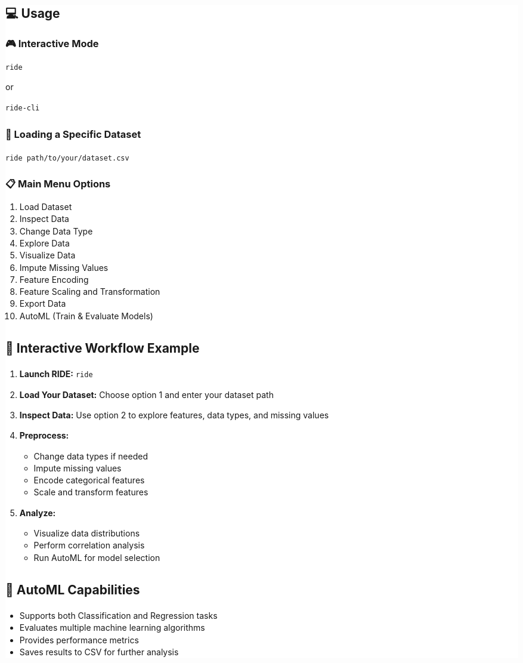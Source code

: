## 💻 Usage

### 🎮 Interactive Mode
```bash
ride
```
or
```bash
ride-cli
```

### 📂 Loading a Specific Dataset
```bash
ride path/to/your/dataset.csv
```

### 📋 Main Menu Options
1. Load Dataset
2. Inspect Data
3. Change Data Type
4. Explore Data
5. Visualize Data
6. Impute Missing Values
7. Feature Encoding
8. Feature Scaling and Transformation
9. Export Data
10. AutoML (Train & Evaluate Models)

## 🎯 Interactive Workflow Example

1. **Launch RIDE:** ```ride```

2. **Load Your Dataset:** Choose option 1 and enter your dataset path

3. **Inspect Data:** Use option 2 to explore features, data types, and missing values

4. **Preprocess:** 
   - Change data types if needed
   - Impute missing values
   - Encode categorical features
   - Scale and transform features

5. **Analyze:** 
   - Visualize data distributions
   - Perform correlation analysis
   - Run AutoML for model selection

## 🤖 AutoML Capabilities
- Supports both Classification and Regression tasks
- Evaluates multiple machine learning algorithms
- Provides performance metrics
- Saves results to CSV for further analysis
